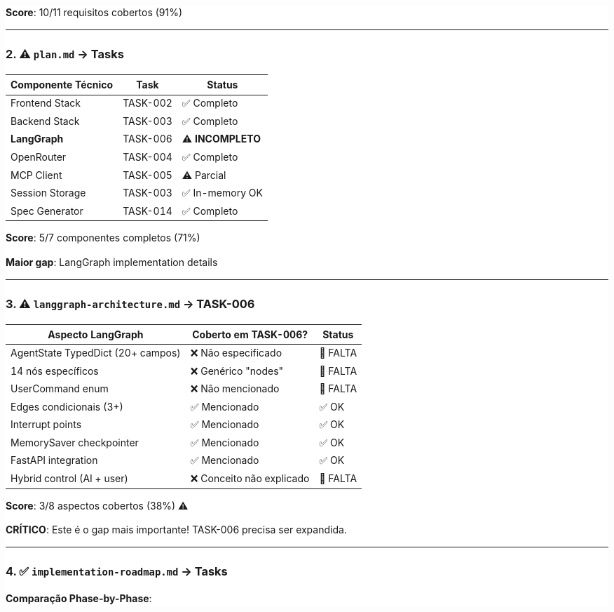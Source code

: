 **Score**: 10/11 requisitos cobertos (91%)

---

### 2. ⚠️ `plan.md` → Tasks

| Componente Técnico | Task | Status |
|-------------------|------|--------|
| Frontend Stack | TASK-002 | ✅ Completo |
| Backend Stack | TASK-003 | ✅ Completo |
| **LangGraph** | TASK-006 | ⚠️ **INCOMPLETO** |
| OpenRouter | TASK-004 | ✅ Completo |
| MCP Client | TASK-005 | ⚠️ Parcial |
| Session Storage | TASK-003 | ✅ In-memory OK |
| Spec Generator | TASK-014 | ✅ Completo |

**Score**: 5/7 componentes completos (71%)

**Maior gap**: LangGraph implementation details

---

### 3. ⚠️ `langgraph-architecture.md` → TASK-006

| Aspecto LangGraph | Coberto em TASK-006? | Status |
|------------------|-------------------|--------|
| AgentState TypedDict (20+ campos) | ❌ Não especificado | 🔴 FALTA |
| 14 nós específicos | ❌ Genérico "nodes" | 🔴 FALTA |
| UserCommand enum | ❌ Não mencionado | 🔴 FALTA |
| Edges condicionais (3+) | ✅ Mencionado | ✅ OK |
| Interrupt points | ✅ Mencionado | ✅ OK |
| MemorySaver checkpointer | ✅ Mencionado | ✅ OK |
| FastAPI integration | ✅ Mencionado | ✅ OK |
| Hybrid control (AI + user) | ❌ Conceito não explicado | 🔴 FALTA |

**Score**: 3/8 aspectos cobertos (38%) ⚠️

**CRÍTICO**: Este é o gap mais importante! TASK-006 precisa ser expandida.

---

### 4. ✅ `implementation-roadmap.md` → Tasks

**Comparação Phase-by-Phase**:
